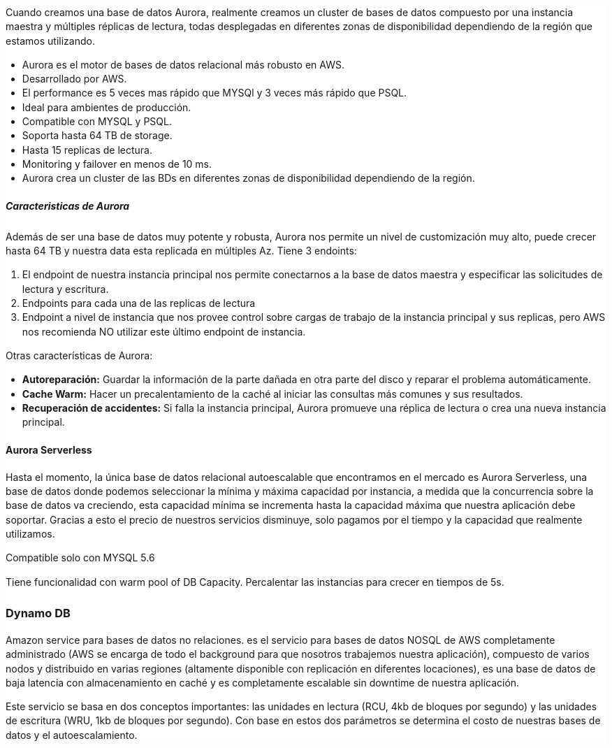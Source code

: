 Cuando creamos una base de datos Aurora, realmente creamos un cluster de bases de datos compuesto por una instancia maestra y múltiples réplicas de lectura, todas desplegadas en diferentes zonas de disponibilidad dependiendo de la región que estamos utilizando.
- Aurora es el motor de bases de datos relacional más robusto en AWS.
- Desarrollado por AWS.
- El performance es 5 veces mas rápido que MYSQl y 3 veces más rápido que PSQL.
- Ideal para ambientes de producción.
- Compatible con MYSQL y PSQL.
- Soporta hasta 64 TB de storage.
- Hasta 15 replicas de lectura.
- Monitoring y failover en menos de 10 ms.
- Aurora crea un cluster de las BDs en diferentes zonas de disponibilidad dependiendo de la región.

##### Caracteristicas de Aurora
Además de ser una base de datos muy potente y robusta, Aurora nos permite un nivel de customización muy alto, puede crecer hasta 64 TB y nuestra data esta replicada en múltiples Az. Tiene 3 endoints:
1. El endpoint de nuestra instancia principal nos permite conectarnos a la base de datos maestra y especificar las solicitudes de lectura y escritura.
2. Endpoints para cada una de las replicas de lectura 
3. Endpoint a nivel de instancia que nos provee control sobre cargas de trabajo de la instancia principal y sus replicas, pero AWS nos recomienda NO utilizar este último endpoint de instancia.

Otras características de Aurora:
- **Autoreparación:** Guardar la información de la parte dañada en otra parte del disco y reparar el problema automáticamente.
- **Cache Warm:** Hacer un precalentamiento de la caché al iniciar las consultas más comunes y sus resultados.
- **Recuperación de accidentes:** Si falla la instancia principal, Aurora promueve una réplica de lectura o crea una nueva instancia principal.

#### Aurora Serverless
Hasta el momento, la única base de datos relacional autoescalable que encontramos en el mercado es Aurora Serverless, una base de datos donde podemos seleccionar la mínima y máxima capacidad por instancia, a medida que la concurrencia sobre la base de datos va creciendo, esta capacidad mínima se incrementa hasta la capacidad máxima que nuestra aplicación debe soportar. Gracias a esto el precio de nuestros servicios disminuye, solo pagamos por el tiempo y la capacidad que realmente utilizamos.

Compatible solo con MYSQL 5.6

Tiene funcionalidad con warm pool of DB Capacity. Percalentar las instancias para crecer en tiempos de 5s.

### Dynamo DB
Amazon service para bases de datos no relaciones.
es el servicio para bases de datos NOSQL de AWS completamente administrado (AWS se encarga de todo el background para que nosotros trabajemos nuestra aplicación), compuesto de varios nodos y distribuido en varias regiones (altamente disponible con replicación en diferentes locaciones), es una base de datos de baja latencia con almacenamiento en caché y es completamente escalable sin downtime de nuestra aplicación.

Este servicio se basa en dos conceptos importantes: las unidades en lectura (RCU, 4kb de bloques por segundo) y las unidades de escritura (WRU, 1kb de bloques por segundo). Con base en estos dos parámetros se determina el costo de nuestras bases de datos y el autoescalamiento.
